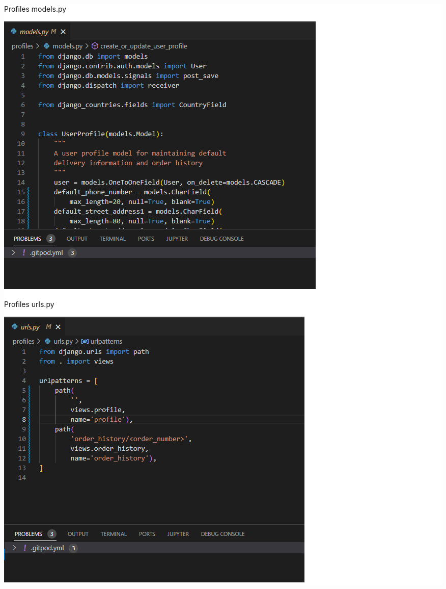  Profiles models.py
 
![profilesmodels](webimages/profilesmodels.PNG)
 
 Profiles urls.py
 
![profilesurls](webimages/profilesurls.PNG)
 